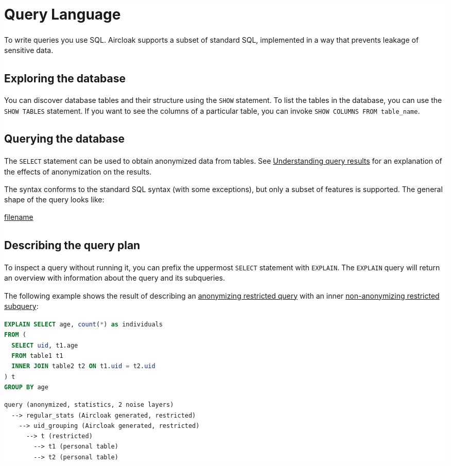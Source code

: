 # Query Language

To write queries you use SQL. Aircloak supports a subset of standard SQL, implemented in a way that prevents leakage of
sensitive data.


## Exploring the database

You can discover database tables and their structure using the `SHOW` statement. To list the tables in the database, you
can use the `SHOW TABLES` statement. If you want to see the columns of a particular table, you can invoke `SHOW COLUMNS
FROM table_name`.


## Querying the database

The `SELECT` statement can be used to obtain anonymized data from tables. See [Understanding query
results](/sql/query-results.md) for an explanation of the effects of anonymization on the results.

The syntax conforms to the standard SQL syntax (with some exceptions), but only a subset of features is supported. The
general shape of the query looks like:

[filename](sql/_syntax.md ':include')


## Describing the query plan

To inspect a query without running it, you can prefix the uppermost `SELECT` statement with `EXPLAIN`.
The `EXPLAIN` query will return an overview with information about the query and its subqueries.

The following example shows the result of describing an [anonymizing restricted query](#anonymizing-restricted-queries)
with an inner [non-anonymizing restricted subquery](#non-anonymizing-restricted-subqueries):

```sql
EXPLAIN SELECT age, count(*) as individuals
FROM (
  SELECT uid, t1.age
  FROM table1 t1
  INNER JOIN table2 t2 ON t1.uid = t2.uid
) t
GROUP BY age
```

```
query (anonymized, statistics, 2 noise layers)
  --> regular_stats (Aircloak generated, restricted)
    --> uid_grouping (Aircloak generated, restricted)
      --> t (restricted)
        --> t1 (personal table)
        --> t2 (personal table)
```
